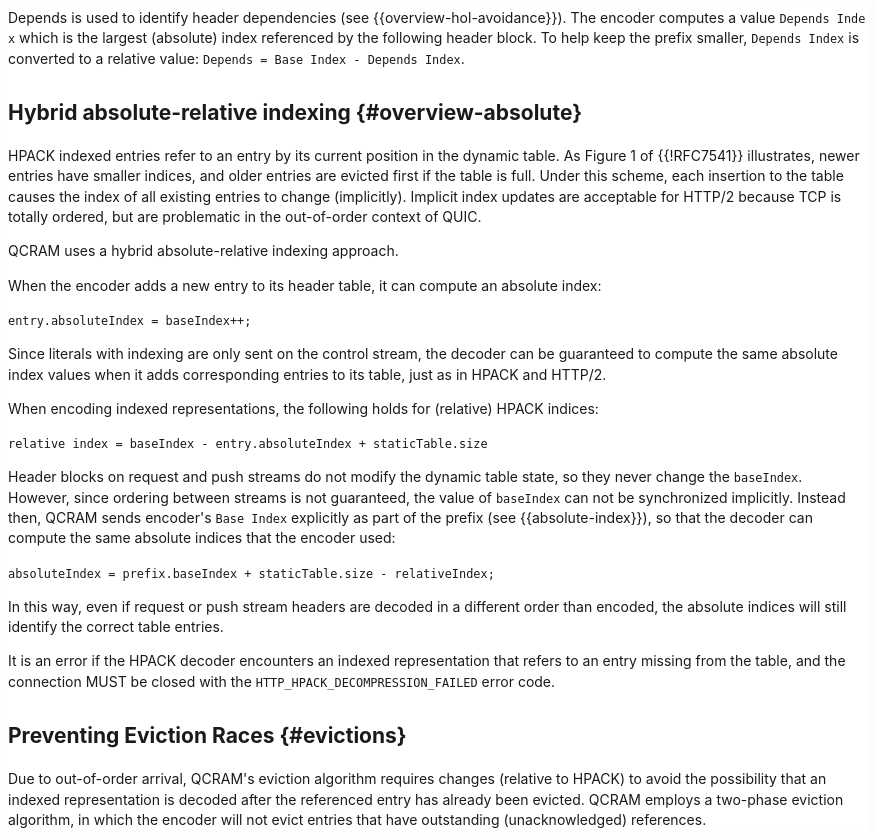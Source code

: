 Depends is used to identify header dependencies (see
{{overview-hol-avoidance}}).  The encoder computes a value `Depends Index` which
is the largest (absolute) index referenced by the following header block.  To
help keep the prefix smaller, `Depends Index` is converted to a relative value:
`Depends = Base Index - Depends Index`.

## Hybrid absolute-relative indexing {#overview-absolute}

HPACK indexed entries refer to an entry by its current position in the dynamic
table.  As Figure 1 of {{!RFC7541}} illustrates, newer entries have smaller
indices, and older entries are evicted first if the table is full.  Under this
scheme, each insertion to the table causes the index of all existing entries to
change (implicitly).  Implicit index updates are acceptable for HTTP/2 because
TCP is totally ordered, but are problematic in the out-of-order context of
QUIC.

QCRAM uses a hybrid absolute-relative indexing approach.

When the encoder adds a new entry to its header table, it can compute
an absolute index:

```
entry.absoluteIndex = baseIndex++;
```

Since literals with indexing are only sent on the control stream, the decoder
can be guaranteed to compute the same absolute index values when it adds
corresponding entries to its table, just as in HPACK and HTTP/2.

When encoding indexed representations, the following holds for (relative) HPACK
indices:

`relative index = baseIndex - entry.absoluteIndex + staticTable.size`

Header blocks on request and push streams do not modify the dynamic table state,
so they never change the `baseIndex`.  However, since ordering between streams
is not guaranteed, the value of `baseIndex` can not be synchronized implicitly.
Instead then, QCRAM sends encoder's `Base Index` explicitly as part of the
prefix (see {{absolute-index}}), so that the decoder can compute the same
absolute indices that the encoder used:

`absoluteIndex = prefix.baseIndex + staticTable.size - relativeIndex;`

In this way, even if request or push stream headers are decoded in a different
order than encoded, the absolute indices will still identify the correct table
entries.

It is an error if the HPACK decoder encounters an indexed representation that
refers to an entry missing from the table, and the connection MUST be closed
with the `HTTP_HPACK_DECOMPRESSION_FAILED` error code.

## Preventing Eviction Races {#evictions}

Due to out-of-order arrival, QCRAM's eviction algorithm requires changes
(relative to HPACK) to avoid the possibility that an indexed representation is
decoded after the referenced entry has already been evicted.  QCRAM employs a
two-phase eviction algorithm, in which the encoder will not evict entries that
have outstanding (unacknowledged) references.
